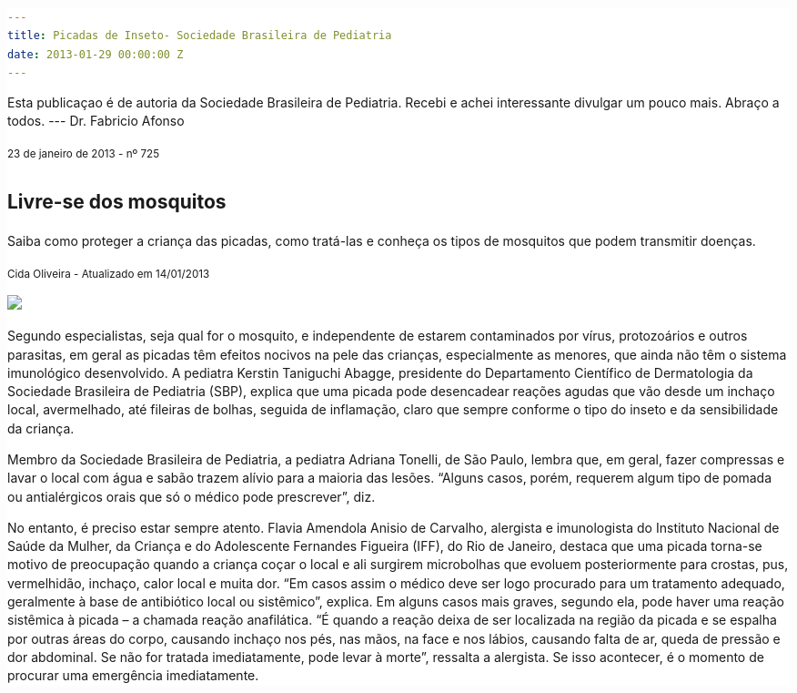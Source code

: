 ```yaml
---
title: Picadas de Inseto- Sociedade Brasileira de Pediatria
date: 2013-01-29 00:00:00 Z
---
```


Esta publicaçao é de autoria da Sociedade Brasileira de Pediatria.
Recebi e achei interessante divulgar um pouco mais. Abraço a todos.
--- Dr. Fabricio Afonso

<div class="wrapper" data-grid="end"><small data-cell="shrink">23 de janeiro de 2013 - nº 725</small></div>

## Livre-se dos mosquitos

<div class="wrapper" data-grid="center spacing">
    <div data-cell="1of2">
        <p>Saiba como proteger a criança das picadas, como tratá-las e conheça os tipos de mosquitos que podem transmitir doenças.</p>
        <p><small>Cida Oliveira - Atualizado em 14/01/2013</small></p>
    </div>
    <div data-cell="shrink">
        <img src="http://www.sbp.com.br/img/mosquito_bebe.JPG" />
    </div>
</div>


Segundo especialistas, seja qual for o mosquito, e independente de estarem contaminados por vírus, protozoários e outros parasitas, em geral as picadas têm efeitos nocivos na pele das crianças, especialmente as menores, que ainda não têm o sistema imunológico desenvolvido. A pediatra Kerstin Taniguchi Abagge, presidente do Departamento Científico de Dermatologia da Sociedade Brasileira de Pediatria (SBP), explica que uma picada pode desencadear reações agudas que vão desde um inchaço local, avermelhado, até fileiras de bolhas, seguida de inflamação, claro que sempre conforme o tipo do inseto e da sensibilidade da criança.

Membro da Sociedade Brasileira de Pediatria, a pediatra Adriana Tonelli, de São Paulo, lembra que, em geral, fazer compressas e lavar o local com água e sabão trazem alívio para a maioria das lesões. “Alguns casos, porém, requerem algum tipo de pomada ou antialérgicos orais que só o médico pode prescrever”, diz.

No entanto, é preciso estar sempre atento. Flavia Amendola Anisio de Carvalho, alergista e imunologista do Instituto Nacional de Saúde da Mulher, da Criança e do Adolescente Fernandes Figueira (IFF), do Rio de Janeiro, destaca que uma picada torna-se motivo de preocupação quando a criança coçar o local e ali surgirem microbolhas que evoluem posteriormente para crostas, pus, vermelhidão, inchaço, calor local e muita dor. “Em casos assim o médico deve ser logo procurado para um tratamento adequado, geralmente à base de antibiótico local ou sistêmico”, explica. Em alguns casos mais graves, segundo ela, pode haver uma reação sistêmica à picada – a chamada reação anafilática. “É quando a reação deixa de ser localizada na região da picada e se espalha por outras áreas do corpo, causando inchaço nos pés, nas mãos, na face e nos lábios, causando falta de ar, queda de pressão e dor abdominal. Se não for tratada imediatamente, pode levar à morte”, ressalta a alergista. Se isso acontecer, é o momento de procurar uma emergência imediatamente.
